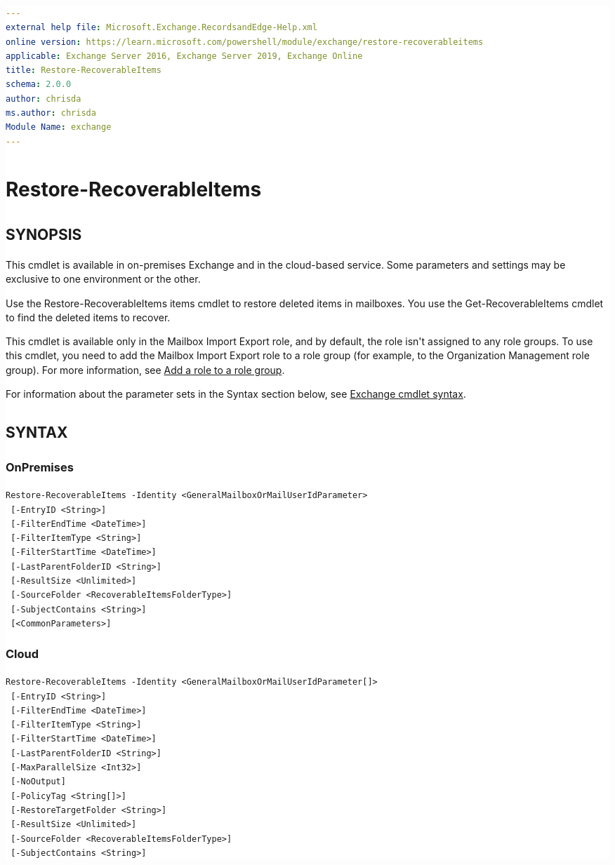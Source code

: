 ```yaml
---
external help file: Microsoft.Exchange.RecordsandEdge-Help.xml
online version: https://learn.microsoft.com/powershell/module/exchange/restore-recoverableitems
applicable: Exchange Server 2016, Exchange Server 2019, Exchange Online
title: Restore-RecoverableItems
schema: 2.0.0
author: chrisda
ms.author: chrisda
Module Name: exchange
---
```


# Restore-RecoverableItems

## SYNOPSIS
This cmdlet is available in on-premises Exchange and in the cloud-based service. Some parameters and settings may be exclusive to one environment or the other.

Use the Restore-RecoverableItems items cmdlet to restore deleted items in mailboxes. You use the Get-RecoverableItems cmdlet to find the deleted items to recover.

This cmdlet is available only in the Mailbox Import Export role, and by default, the role isn't assigned to any role groups. To use this cmdlet, you need to add the Mailbox Import Export role to a role group (for example, to the Organization Management role group). For more information, see [Add a role to a role group](https://learn.microsoft.com/Exchange/permissions/role-groups#add-a-role-to-a-role-group).

For information about the parameter sets in the Syntax section below, see [Exchange cmdlet syntax](https://learn.microsoft.com/powershell/exchange/exchange-cmdlet-syntax).

## SYNTAX

### OnPremises
```
Restore-RecoverableItems -Identity <GeneralMailboxOrMailUserIdParameter>
 [-EntryID <String>]
 [-FilterEndTime <DateTime>]
 [-FilterItemType <String>]
 [-FilterStartTime <DateTime>]
 [-LastParentFolderID <String>]
 [-ResultSize <Unlimited>]
 [-SourceFolder <RecoverableItemsFolderType>]
 [-SubjectContains <String>]
 [<CommonParameters>]
```

### Cloud
```
Restore-RecoverableItems -Identity <GeneralMailboxOrMailUserIdParameter[]>
 [-EntryID <String>]
 [-FilterEndTime <DateTime>]
 [-FilterItemType <String>]
 [-FilterStartTime <DateTime>]
 [-LastParentFolderID <String>]
 [-MaxParallelSize <Int32>]
 [-NoOutput]
 [-PolicyTag <String[]>]
 [-RestoreTargetFolder <String>]
 [-ResultSize <Unlimited>]
 [-SourceFolder <RecoverableItemsFolderType>]
 [-SubjectContains <String>]
```
